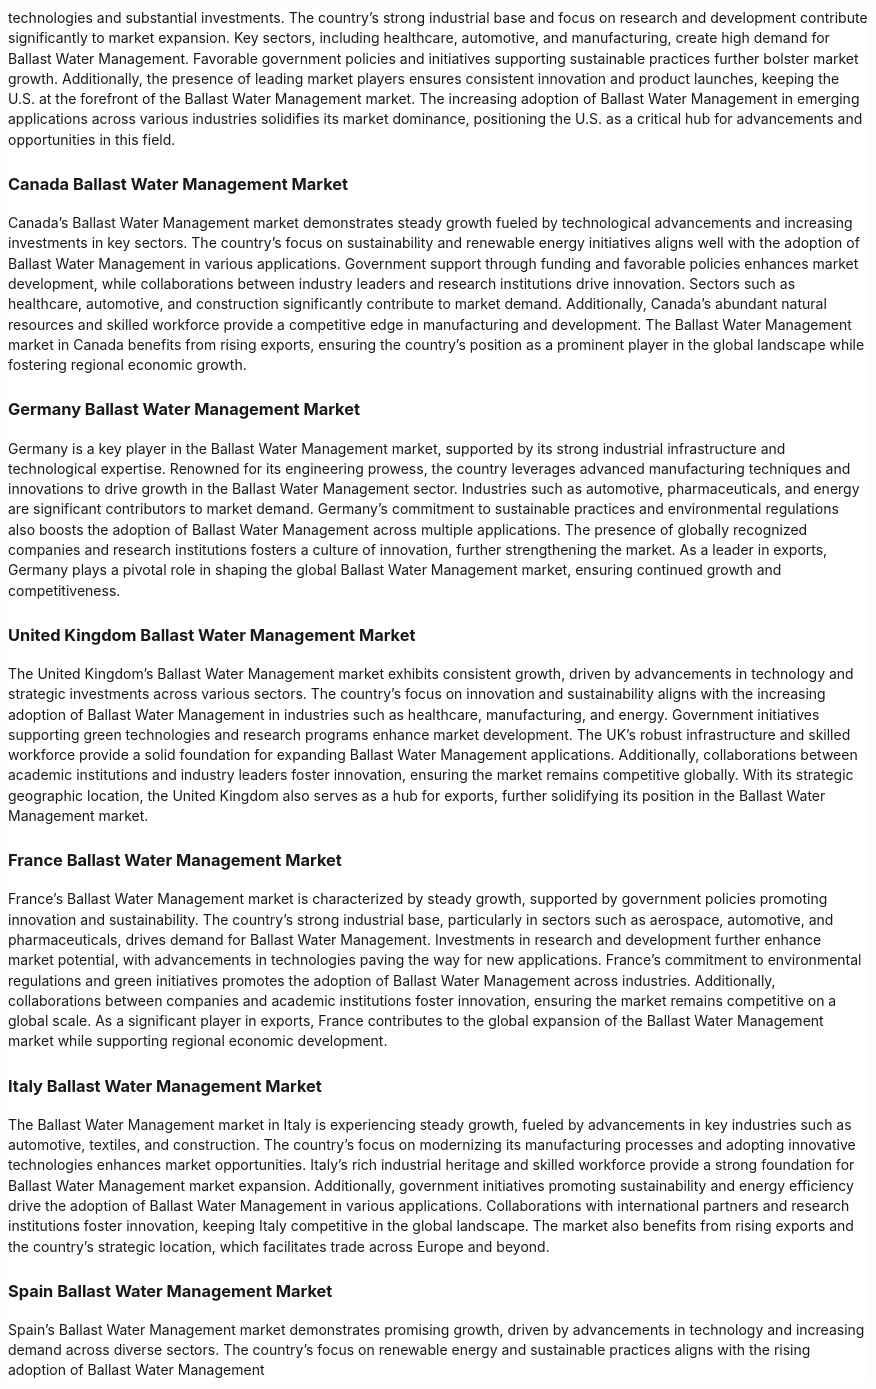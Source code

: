 technologies and substantial investments. The country&rsquo;s strong industrial base and focus on research and development contribute significantly to market expansion. Key sectors, including healthcare, automotive, and manufacturing, create high demand for Ballast Water Management. Favorable government policies and initiatives supporting sustainable practices further bolster market growth. Additionally, the presence of leading market players ensures consistent innovation and product launches, keeping the U.S. at the forefront of the Ballast Water Management market. The increasing adoption of Ballast Water Management in emerging applications across various industries solidifies its market dominance, positioning the U.S. as a critical hub for advancements and opportunities in this field.</p><h3>Canada Ballast Water Management Market</h3><p>Canada&rsquo;s Ballast Water Management market demonstrates steady growth fueled by technological advancements and increasing investments in key sectors. The country&rsquo;s focus on sustainability and renewable energy initiatives aligns well with the adoption of Ballast Water Management in various applications. Government support through funding and favorable policies enhances market development, while collaborations between industry leaders and research institutions drive innovation. Sectors such as healthcare, automotive, and construction significantly contribute to market demand. Additionally, Canada&rsquo;s abundant natural resources and skilled workforce provide a competitive edge in manufacturing and development. The Ballast Water Management market in Canada benefits from rising exports, ensuring the country&rsquo;s position as a prominent player in the global landscape while fostering regional economic growth.</p><h3>Germany Ballast Water Management Market</h3><p>Germany is a key player in the Ballast Water Management market, supported by its strong industrial infrastructure and technological expertise. Renowned for its engineering prowess, the country leverages advanced manufacturing techniques and innovations to drive growth in the Ballast Water Management sector. Industries such as automotive, pharmaceuticals, and energy are significant contributors to market demand. Germany&rsquo;s commitment to sustainable practices and environmental regulations also boosts the adoption of Ballast Water Management across multiple applications. The presence of globally recognized companies and research institutions fosters a culture of innovation, further strengthening the market. As a leader in exports, Germany plays a pivotal role in shaping the global Ballast Water Management market, ensuring continued growth and competitiveness.</p><h3>United Kingdom Ballast Water Management Market</h3><p>The United Kingdom&rsquo;s Ballast Water Management market exhibits consistent growth, driven by advancements in technology and strategic investments across various sectors. The country&rsquo;s focus on innovation and sustainability aligns with the increasing adoption of Ballast Water Management in industries such as healthcare, manufacturing, and energy. Government initiatives supporting green technologies and research programs enhance market development. The UK&rsquo;s robust infrastructure and skilled workforce provide a solid foundation for expanding Ballast Water Management applications. Additionally, collaborations between academic institutions and industry leaders foster innovation, ensuring the market remains competitive globally. With its strategic geographic location, the United Kingdom also serves as a hub for exports, further solidifying its position in the Ballast Water Management market.</p><h3>France Ballast Water Management Market</h3><p>France&rsquo;s Ballast Water Management market is characterized by steady growth, supported by government policies promoting innovation and sustainability. The country&rsquo;s strong industrial base, particularly in sectors such as aerospace, automotive, and pharmaceuticals, drives demand for Ballast Water Management. Investments in research and development further enhance market potential, with advancements in technologies paving the way for new applications. France&rsquo;s commitment to environmental regulations and green initiatives promotes the adoption of Ballast Water Management across industries. Additionally, collaborations between companies and academic institutions foster innovation, ensuring the market remains competitive on a global scale. As a significant player in exports, France contributes to the global expansion of the Ballast Water Management market while supporting regional economic development.</p><h3>Italy Ballast Water Management Market</h3><p>The Ballast Water Management market in Italy is experiencing steady growth, fueled by advancements in key industries such as automotive, textiles, and construction. The country&rsquo;s focus on modernizing its manufacturing processes and adopting innovative technologies enhances market opportunities. Italy&rsquo;s rich industrial heritage and skilled workforce provide a strong foundation for Ballast Water Management market expansion. Additionally, government initiatives promoting sustainability and energy efficiency drive the adoption of Ballast Water Management in various applications. Collaborations with international partners and research institutions foster innovation, keeping Italy competitive in the global landscape. The market also benefits from rising exports and the country&rsquo;s strategic location, which facilitates trade across Europe and beyond.</p><h3>Spain Ballast Water Management Market</h3><p>Spain&rsquo;s Ballast Water Management market demonstrates promising growth, driven by advancements in technology and increasing demand across diverse sectors. The country&rsquo;s focus on renewable energy and sustainable practices aligns with the rising adoption of Ballast Water Management
